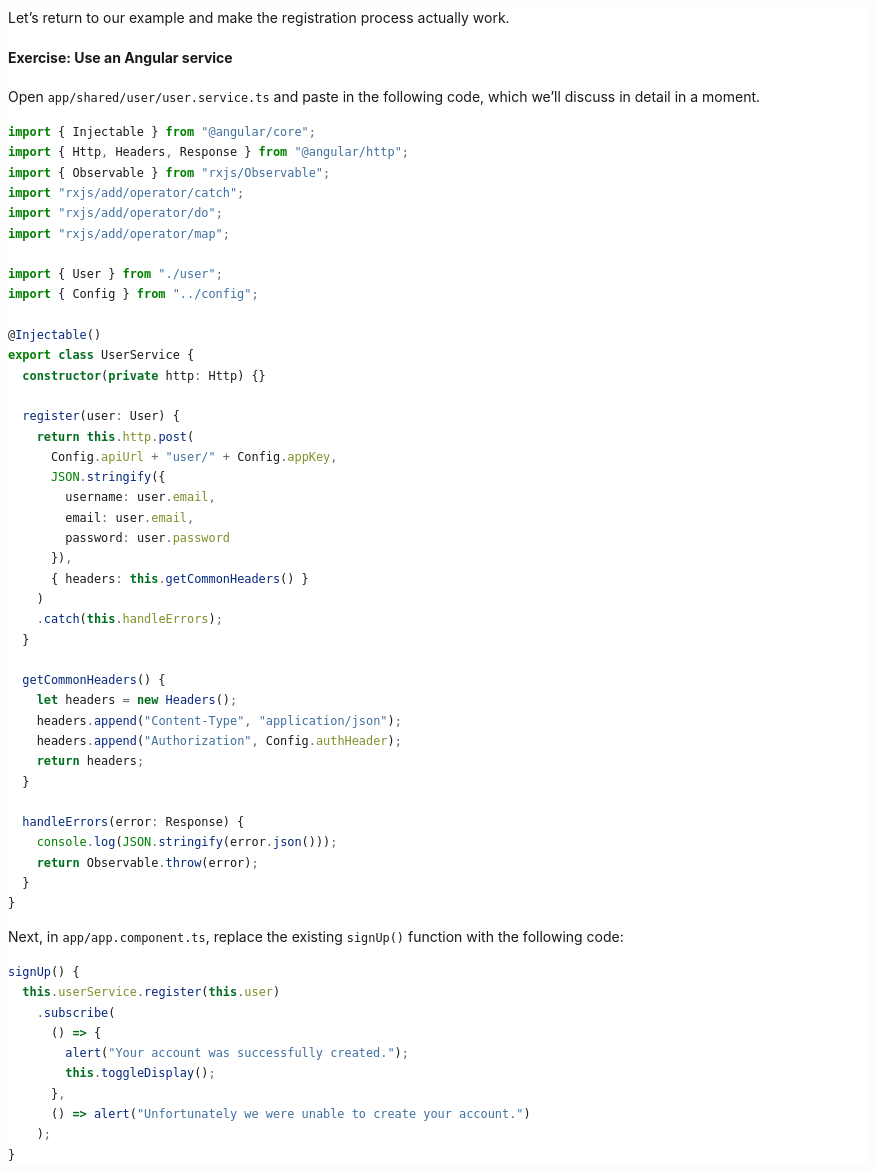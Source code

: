 Let’s return to our example and make the registration process actually work.

<h4 class="exercise-start">
    <b>Exercise</b>: Use an Angular service
</h4>

Open `app/shared/user/user.service.ts` and paste in the following code, which we’ll discuss in detail in a moment.

``` TypeScript
import { Injectable } from "@angular/core";
import { Http, Headers, Response } from "@angular/http";
import { Observable } from "rxjs/Observable";
import "rxjs/add/operator/catch";
import "rxjs/add/operator/do";
import "rxjs/add/operator/map";

import { User } from "./user";
import { Config } from "../config";

@Injectable()
export class UserService {
  constructor(private http: Http) {}

  register(user: User) {
    return this.http.post(
      Config.apiUrl + "user/" + Config.appKey,
      JSON.stringify({
        username: user.email,
        email: user.email,
        password: user.password
      }),
      { headers: this.getCommonHeaders() }
    )
    .catch(this.handleErrors);
  }

  getCommonHeaders() {
    let headers = new Headers();
    headers.append("Content-Type", "application/json");
    headers.append("Authorization", Config.authHeader);
    return headers;
  }

  handleErrors(error: Response) {
    console.log(JSON.stringify(error.json()));
    return Observable.throw(error);
  }
}
```

Next, in `app/app.component.ts`, replace the existing `signUp()` function with the following code:

``` TypeScript
signUp() {
  this.userService.register(this.user)
    .subscribe(
      () => {
        alert("Your account was successfully created.");
        this.toggleDisplay();
      },
      () => alert("Unfortunately we were unable to create your account.")
    );
}
```
